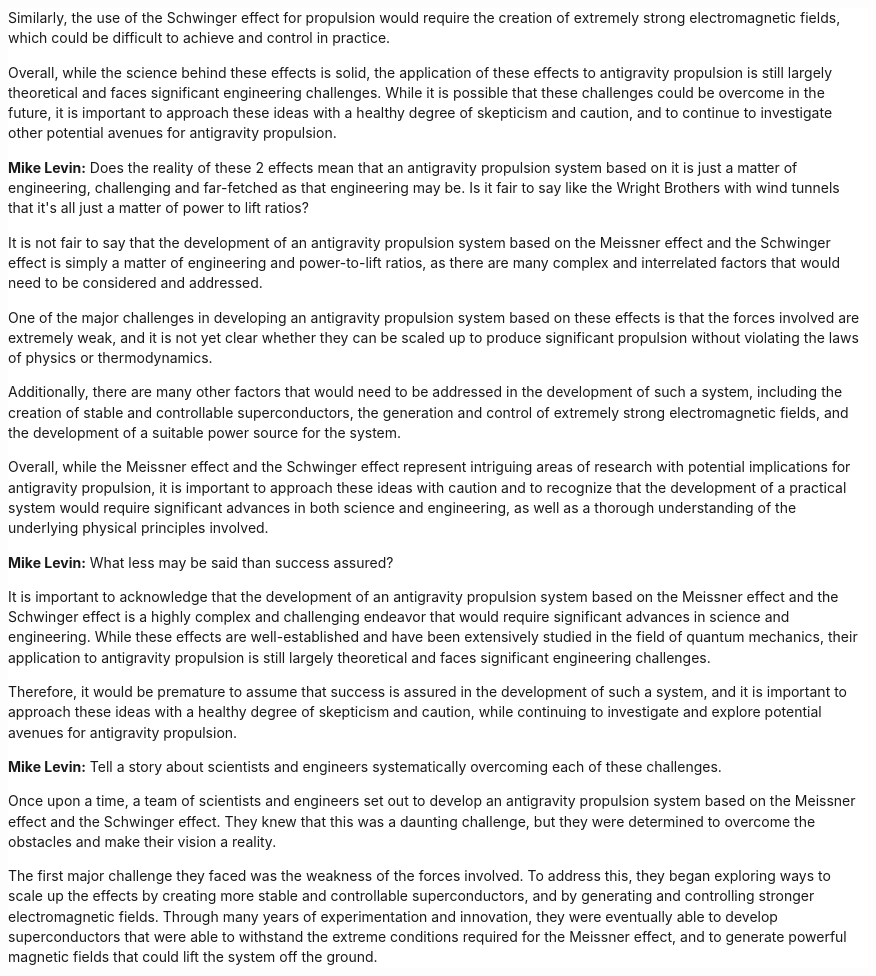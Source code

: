 Similarly, the use of the Schwinger effect for propulsion would require the creation of extremely strong electromagnetic fields, which could be difficult to achieve and control in practice.

Overall, while the science behind these effects is solid, the application of these effects to antigravity propulsion is still largely theoretical and faces significant engineering challenges. While it is possible that these challenges could be overcome in the future, it is important to approach these ideas with a healthy degree of skepticism and caution, and to continue to investigate other potential avenues for antigravity propulsion.

**Mike Levin:** Does the reality of these 2 effects mean that an antigravity propulsion system based on it is just a matter of engineering, challenging and far-fetched as that engineering may be. Is it fair to say like the Wright Brothers with wind tunnels that it's all just a matter of power to lift ratios?

It is not fair to say that the development of an antigravity propulsion system based on the Meissner effect and the Schwinger effect is simply a matter of engineering and power-to-lift ratios, as there are many complex and interrelated factors that would need to be considered and addressed.

One of the major challenges in developing an antigravity propulsion system based on these effects is that the forces involved are extremely weak, and it is not yet clear whether they can be scaled up to produce significant propulsion without violating the laws of physics or thermodynamics.

Additionally, there are many other factors that would need to be addressed in the development of such a system, including the creation of stable and controllable superconductors, the generation and control of extremely strong electromagnetic fields, and the development of a suitable power source for the system.

Overall, while the Meissner effect and the Schwinger effect represent intriguing areas of research with potential implications for antigravity propulsion, it is important to approach these ideas with caution and to recognize that the development of a practical system would require significant advances in both science and engineering, as well as a thorough understanding of the underlying physical principles involved.

**Mike Levin:** What less may be said than success assured?

It is important to acknowledge that the development of an antigravity propulsion system based on the Meissner effect and the Schwinger effect is a highly complex and challenging endeavor that would require significant advances in science and engineering. While these effects are well-established and have been extensively studied in the field of quantum mechanics, their application to antigravity propulsion is still largely theoretical and faces significant engineering challenges.

Therefore, it would be premature to assume that success is assured in the development of such a system, and it is important to approach these ideas with a healthy degree of skepticism and caution, while continuing to investigate and explore potential avenues for antigravity propulsion.

**Mike Levin:** Tell a story about scientists and engineers systematically overcoming each of these challenges.

Once upon a time, a team of scientists and engineers set out to develop an antigravity propulsion system based on the Meissner effect and the Schwinger effect. They knew that this was a daunting challenge, but they were determined to overcome the obstacles and make their vision a reality.

The first major challenge they faced was the weakness of the forces involved. To address this, they began exploring ways to scale up the effects by creating more stable and controllable superconductors, and by generating and controlling stronger electromagnetic fields. Through many years of experimentation and innovation, they were eventually able to develop superconductors that were able to withstand the extreme conditions required for the Meissner effect, and to generate powerful magnetic fields that could lift the system off the ground.
